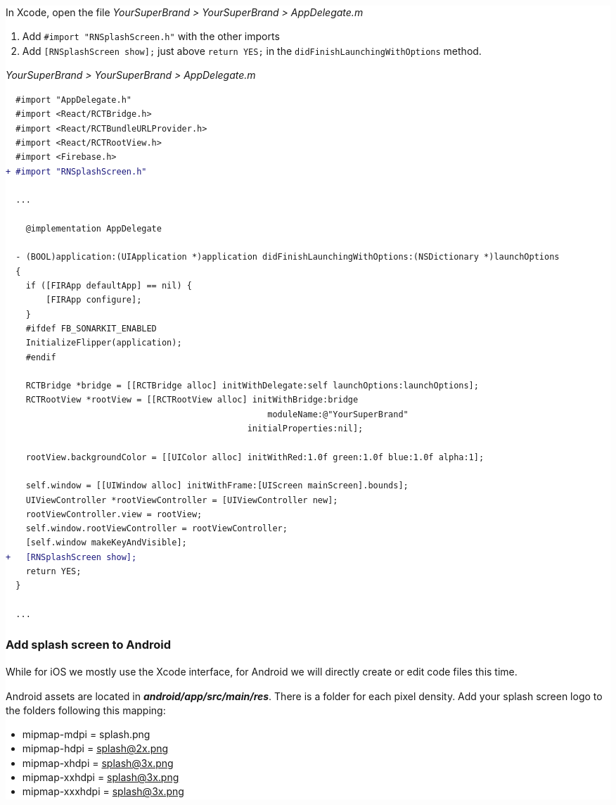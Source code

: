 In Xcode, open the file _YourSuperBrand > YourSuperBrand > AppDelegate.m_
1. Add `#import "RNSplashScreen.h"` with the other imports
1. Add `[RNSplashScreen show];` just above `return YES;` in the `didFinishLaunchingWithOptions` method.

_YourSuperBrand > YourSuperBrand > AppDelegate.m_
```diff
  #import "AppDelegate.h"
  #import <React/RCTBridge.h>
  #import <React/RCTBundleURLProvider.h>
  #import <React/RCTRootView.h>
  #import <Firebase.h>
+ #import "RNSplashScreen.h"

  ...

    @implementation AppDelegate

  - (BOOL)application:(UIApplication *)application didFinishLaunchingWithOptions:(NSDictionary *)launchOptions
  {
    if ([FIRApp defaultApp] == nil) {
        [FIRApp configure];
    }
    #ifdef FB_SONARKIT_ENABLED
    InitializeFlipper(application);
    #endif

    RCTBridge *bridge = [[RCTBridge alloc] initWithDelegate:self launchOptions:launchOptions];
    RCTRootView *rootView = [[RCTRootView alloc] initWithBridge:bridge
                                                    moduleName:@"YourSuperBrand"
                                                initialProperties:nil];

    rootView.backgroundColor = [[UIColor alloc] initWithRed:1.0f green:1.0f blue:1.0f alpha:1];

    self.window = [[UIWindow alloc] initWithFrame:[UIScreen mainScreen].bounds];
    UIViewController *rootViewController = [UIViewController new];
    rootViewController.view = rootView;
    self.window.rootViewController = rootViewController;
    [self.window makeKeyAndVisible];
+   [RNSplashScreen show];
    return YES;
  }

  ...
```

### Add splash screen to Android

While for iOS we mostly use the Xcode interface, for Android we will directly create or edit code files this time.

Android assets are located in **_android/app/src/main/res_**. There is a folder for each pixel density. Add your splash screen logo to the folders following this mapping:
* mipmap-mdpi = splash.png
* mipmap-hdpi = splash@2x.png
* mipmap-xhdpi = splash@3x.png
* mipmap-xxhdpi = splash@3x.png
* mipmap-xxxhdpi = splash@3x.png
